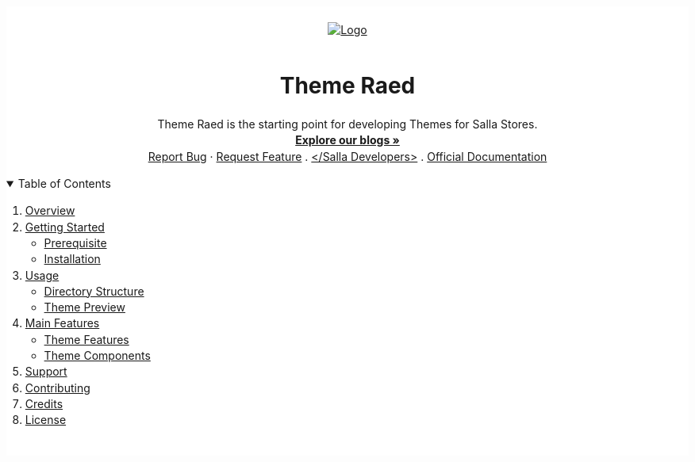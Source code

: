 <div id="top"></div>
<br />
<div align="center"> 
  <a href="https://salla.dev"> 
    <img src="https://salla.dev/wp-content/uploads/2023/03/1-Light.png" alt="Logo"> 
  </a>
  <h1 align="center">Theme Raed</h1>
  <p align="center">
    Theme Raed is the starting point for developing Themes for Salla Stores. 
    <br />
    <a href="https://salla.dev/"><strong>Explore our blogs »</strong></a>
    <br />
    <a href="https://github.com/SallaApp/theme-raed/issues/new">Report Bug</a> · 
    <a href="https://github.com/SallaApp/theme-raed/discussions/new">Request Feature</a> . <a href="https://t.me/salladev">&lt;/Salla Developers&gt;</a> . <a href="https://docs.salla.dev/docs/twilight-themes-documentation">Official Documentation</a> 
  </p>
</div>


<details open>
  <summary>Table of Contents</summary>
<ol>
<li><a  href="#overview">Overview</a></li>
<li><a  href="#getting-started">Getting Started</a>
<ul>
<li><a  href="#prerequisite">Prerequisite</a></li>
<li><a  href="#install">Installation</a></li>
</ul>
</li>
<li>
<a  href="#usage">Usage</a>
<ul>
<li><a  href="#directory-structure">Directory Structure</a></li>
<li><a  href="#theme-preview">Theme Preview</a></li>
</ul>
</li>
<li>
<a  href="#main-features">Main Features</a>
<ul>
<li><a  href="#theme-features">Theme Features</a></li>
<li><a  href="#theme-components">Theme Components</a></li>
</ul>
</li>
<li><a  href="#support">Support</a></li>
<li><a  href="#contributing">Contributing</a></li>
<li><a  href="#credits">Credits</a></li>
<li><a  href="#license">License</a></li>
</ol>
</details>

<br>
